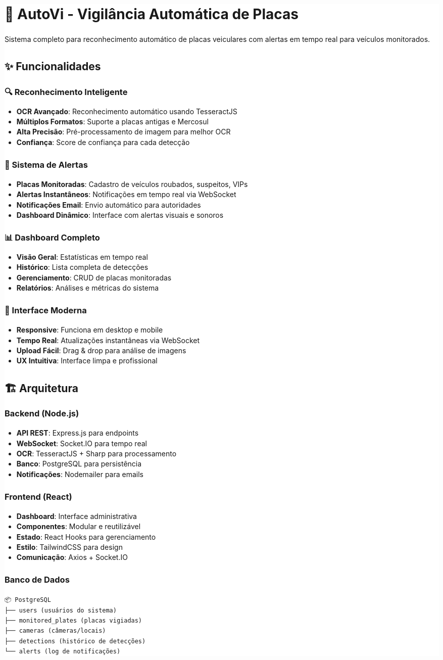 # 🚗 AutoVi - Vigilância Automática de Placas

Sistema completo para reconhecimento automático de placas veiculares com alertas em tempo real para veículos monitorados.

## ✨ Funcionalidades

### 🔍 Reconhecimento Inteligente
- **OCR Avançado**: Reconhecimento automático usando TesseractJS
- **Múltiplos Formatos**: Suporte a placas antigas e Mercosul
- **Alta Precisão**: Pré-processamento de imagem para melhor OCR
- **Confiança**: Score de confiança para cada detecção

### 🚨 Sistema de Alertas
- **Placas Monitoradas**: Cadastro de veículos roubados, suspeitos, VIPs
- **Alertas Instantâneos**: Notificações em tempo real via WebSocket
- **Notificações Email**: Envio automático para autoridades
- **Dashboard Dinâmico**: Interface com alertas visuais e sonoros

### 📊 Dashboard Completo
- **Visão Geral**: Estatísticas em tempo real
- **Histórico**: Lista completa de detecções
- **Gerenciamento**: CRUD de placas monitoradas
- **Relatórios**: Análises e métricas do sistema

### 📱 Interface Moderna
- **Responsive**: Funciona em desktop e mobile
- **Tempo Real**: Atualizações instantâneas via WebSocket
- **Upload Fácil**: Drag & drop para análise de imagens
- **UX Intuitiva**: Interface limpa e profissional

## 🏗️ Arquitetura

### Backend (Node.js)
- **API REST**: Express.js para endpoints
- **WebSocket**: Socket.IO para tempo real
- **OCR**: TesseractJS + Sharp para processamento
- **Banco**: PostgreSQL para persistência
- **Notificações**: Nodemailer para emails

### Frontend (React)
- **Dashboard**: Interface administrativa
- **Componentes**: Modular e reutilizável
- **Estado**: React Hooks para gerenciamento
- **Estilo**: TailwindCSS para design
- **Comunicação**: Axios + Socket.IO

### Banco de Dados
```
📦 PostgreSQL
├── users (usuários do sistema)
├── monitored_plates (placas vigiadas)
├── cameras (câmeras/locais)
├── detections (histórico de detecções)
└── alerts (log de notificações)
```
